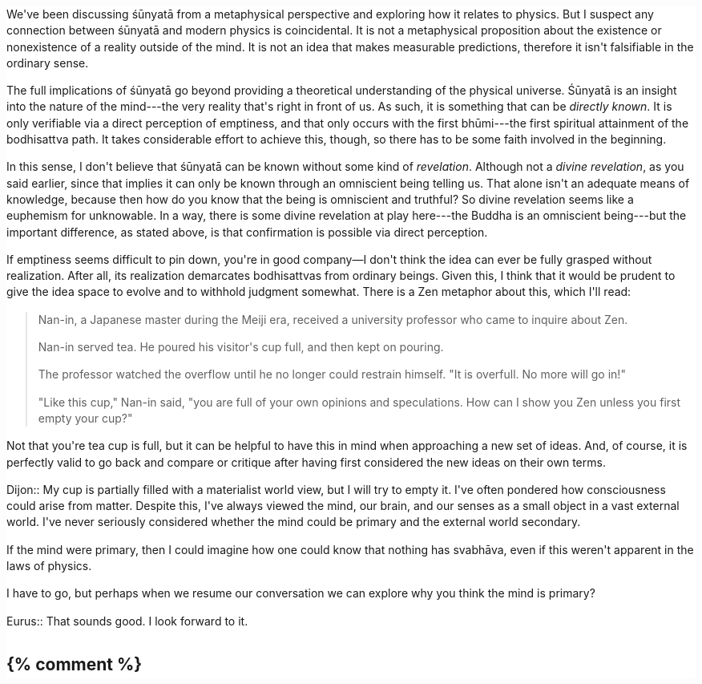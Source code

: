 We've been discussing śūnyatā from a metaphysical perspective and exploring how it relates to physics. But I suspect any connection between śūnyatā and modern physics is coincidental. It is not a metaphysical proposition about the existence or nonexistence of a reality outside of the mind. It is not an idea that makes measurable predictions, therefore it isn't falsifiable in the ordinary sense. 

The full implications of śūnyatā go beyond providing a theoretical understanding of the physical universe. Śūnyatā is an insight into the nature of the mind---the very reality that's right in front of us. As such, it is something that can be _directly known_. It is only verifiable via a direct perception of emptiness, and that only occurs with the first bhūmi---the first spiritual attainment of the bodhisattva path. It takes considerable effort to achieve this, though, so there has to be some faith involved in the beginning.

In this sense, I don't believe that śūnyatā can be known without some kind of _revelation_. Although not a _divine revelation_, as you said earlier, since that implies it can only be known through an omniscient being telling us. That alone isn't an adequate means of knowledge, because then how do you know that the being is omniscient and truthful? So divine revelation seems like a euphemism for unknowable. In a way, there is some divine revelation at play here---the Buddha is an omniscient being---but the important difference, as stated above, is that confirmation is possible via direct perception.

If emptiness seems difficult to pin down, you're in good company—I don't think the idea can ever be fully grasped without realization. After all, its realization demarcates bodhisattvas from ordinary beings. Given this, I think that it would be prudent to give the idea space to evolve and to withhold judgment somewhat. There is a Zen metaphor about this, which I'll read:

> Nan-in, a Japanese master during the Meiji era, received a university professor who came to inquire about Zen.
>
> Nan-in served tea. He poured his visitor's cup full, and then kept on pouring.
> 
> The professor watched the overflow until he no longer could restrain himself. "It is overfull. No more will go in!"
> 
> "Like this cup," Nan-in said, "you are full of your own opinions and speculations. How can I show you Zen unless you first empty your cup?"

Not that you're tea cup is full, but it can be helpful to have this in mind when approaching a new set of ideas. And, of course, it is perfectly valid to go back and compare or critique after having first considered the new ideas on their own terms.

Dijon:: My cup is partially filled with a materialist world view, but I will try to empty it. I've often pondered how consciousness could arise from matter. Despite this, I've always viewed the mind, our brain, and our senses as a small object in a vast external world. I've never seriously considered whether the mind could be primary and the external world secondary.

If the mind were primary, then I could imagine how one could know that nothing has svabhāva, even if this weren't apparent in the laws of physics.

I have to go, but perhaps when we resume our conversation we can explore why you think the mind is primary?

Eurus:: That sounds good. I look forward to it.

{% comment %}
---

